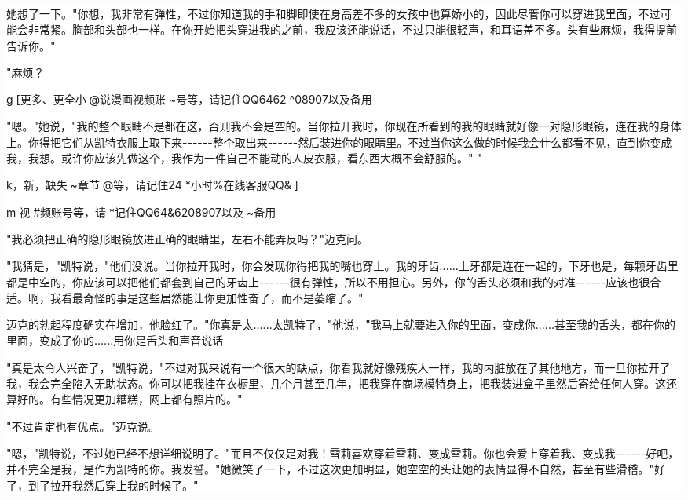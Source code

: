 




她想了一下。"你想，我非常有弹性，不过你知道我的手和脚即使在身高差不多的女孩中也算娇小的，因此尽管你可以穿进我里面，不过可能会非常紧。胸部和头部也一样。在你开始把头穿进我的之前，我应该还能说话，不过只能很轻声，和耳语差不多。头有些麻烦，我得提前告诉你。"



"麻烦？



g [更多、更全小 @说漫画视频账 ~号等，请记住QQ6462 ^08907以及备用





"嗯。"她说，"我的整个眼睛不是都在这，否则我不会是空的。当你拉开我时，你现在所看到的我的眼睛就好像一对隐形眼镜，连在我的身体上。你得把它们从凯特衣服上取下来------整个取出来------然后装进你的眼睛里。不过当你这么做的时候我会什么都看不见，直到你变成我，我想。或许你应该先做这个，我作为一件自己不能动的人皮衣服，看东西大概不会舒服的。" "

k，新，缺失 ~章节 @等，请记住24 *小时%在线客服QQ& ]



m 视 #频账号等，请 *记住QQ64&6208907以及 ~备用



"我必须把正确的隐形眼镜放进正确的眼睛里，左右不能弄反吗？"迈克问。





"我猜是，"凯特说，"他们没说。当你拉开我时，你会发现你得把我的嘴也穿上。我的牙齿......上牙都是连在一起的，下牙也是，每颗牙齿里都是中空的，你应该可以把他们都套到自己的牙齿上------很有弹性，所以不用担心。另外，你的舌头必须和我的对准------应该也很合适。啊，我看最奇怪的事是这些居然能让你更加性奋了，而不是萎缩了。"





迈克的勃起程度确实在增加，他脸红了。"你真是太......太凯特了，"他说，"我马上就要进入你的里面，变成你......甚至我的舌头，都在你的里面，变成了你的......用你是舌头和声音说话





"真是太令人兴奋了，"凯特说，"不过对我来说有一个很大的缺点，你看我就好像残疾人一样，我的内脏放在了其他地方，而一旦你拉开了我，我会完全陷入无助状态。你可以把我挂在衣橱里，几个月甚至几年，把我穿在商场模特身上，把我装进盒子里然后寄给任何人穿。这还算好的。有些情况更加糟糕，网上都有照片的。"





"不过肯定也有优点。"迈克说。









"嗯，"凯特说，不过她已经不想详细说明了。"而且不仅仅是对我！雪莉喜欢穿着雪莉、变成雪莉。你也会爱上穿着我、变成我------好吧，并不完全是我，是作为凯特的你。我发誓。"她微笑了一下，不过这次更加明显，她空空的头让她的表情显得不自然，甚至有些滑稽。"好了，到了拉开我然后穿上我的时候了。"


